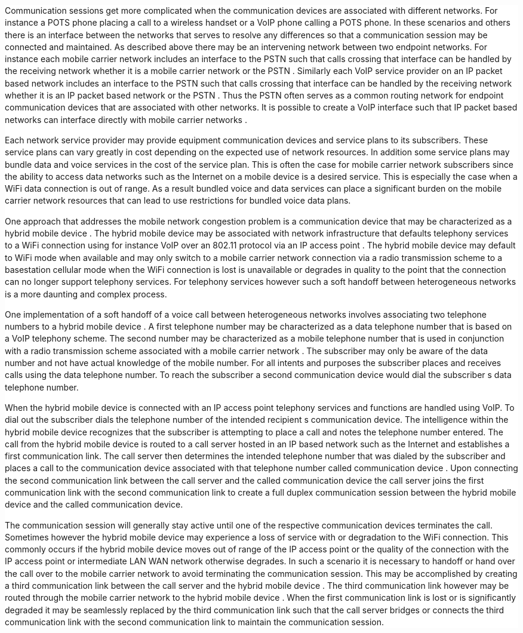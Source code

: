 Communication sessions get more complicated when the communication devices are associated with different networks. For instance a POTS phone placing a call to a wireless handset or a VoIP phone calling a POTS phone. In these scenarios and others there is an interface between the networks that serves to resolve any differences so that a communication session may be connected and maintained. As described above there may be an intervening network between two endpoint networks. For instance each mobile carrier network includes an interface to the PSTN such that calls crossing that interface can be handled by the receiving network whether it is a mobile carrier network or the PSTN . Similarly each VoIP service provider on an IP packet based network includes an interface to the PSTN such that calls crossing that interface can be handled by the receiving network whether it is an IP packet based network or the PSTN . Thus the PSTN often serves as a common routing network for endpoint communication devices that are associated with other networks. It is possible to create a VoIP interface such that IP packet based networks can interface directly with mobile carrier networks .

Each network service provider may provide equipment communication devices and service plans to its subscribers. These service plans can vary greatly in cost depending on the expected use of network resources. In addition some service plans may bundle data and voice services in the cost of the service plan. This is often the case for mobile carrier network subscribers since the ability to access data networks such as the Internet on a mobile device is a desired service. This is especially the case when a WiFi data connection is out of range. As a result bundled voice and data services can place a significant burden on the mobile carrier network resources that can lead to use restrictions for bundled voice data plans.

One approach that addresses the mobile network congestion problem is a communication device that may be characterized as a hybrid mobile device . The hybrid mobile device may be associated with network infrastructure that defaults telephony services to a WiFi connection using for instance VoIP over an 802.11 protocol via an IP access point . The hybrid mobile device may default to WiFi mode when available and may only switch to a mobile carrier network connection via a radio transmission scheme to a basestation cellular mode when the WiFi connection is lost is unavailable or degrades in quality to the point that the connection can no longer support telephony services. For telephony services however such a soft handoff between heterogeneous networks is a more daunting and complex process.

One implementation of a soft handoff of a voice call between heterogeneous networks involves associating two telephone numbers to a hybrid mobile device . A first telephone number may be characterized as a data telephone number that is based on a VoIP telephony scheme. The second number may be characterized as a mobile telephone number that is used in conjunction with a radio transmission scheme associated with a mobile carrier network . The subscriber may only be aware of the data number and not have actual knowledge of the mobile number. For all intents and purposes the subscriber places and receives calls using the data telephone number. To reach the subscriber a second communication device would dial the subscriber s data telephone number.

When the hybrid mobile device is connected with an IP access point telephony services and functions are handled using VoIP. To dial out the subscriber dials the telephone number of the intended recipient s communication device. The intelligence within the hybrid mobile device recognizes that the subscriber is attempting to place a call and notes the telephone number entered. The call from the hybrid mobile device is routed to a call server hosted in an IP based network such as the Internet and establishes a first communication link. The call server then determines the intended telephone number that was dialed by the subscriber and places a call to the communication device associated with that telephone number called communication device . Upon connecting the second communication link between the call server and the called communication device the call server joins the first communication link with the second communication link to create a full duplex communication session between the hybrid mobile device and the called communication device.

The communication session will generally stay active until one of the respective communication devices terminates the call. Sometimes however the hybrid mobile device may experience a loss of service with or degradation to the WiFi connection. This commonly occurs if the hybrid mobile device moves out of range of the IP access point or the quality of the connection with the IP access point or intermediate LAN WAN network otherwise degrades. In such a scenario it is necessary to handoff or hand over the call over to the mobile carrier network to avoid terminating the communication session. This may be accomplished by creating a third communication link between the call server and the hybrid mobile device . The third communication link however may be routed through the mobile carrier network to the hybrid mobile device . When the first communication link is lost or is significantly degraded it may be seamlessly replaced by the third communication link such that the call server bridges or connects the third communication link with the second communication link to maintain the communication session.
